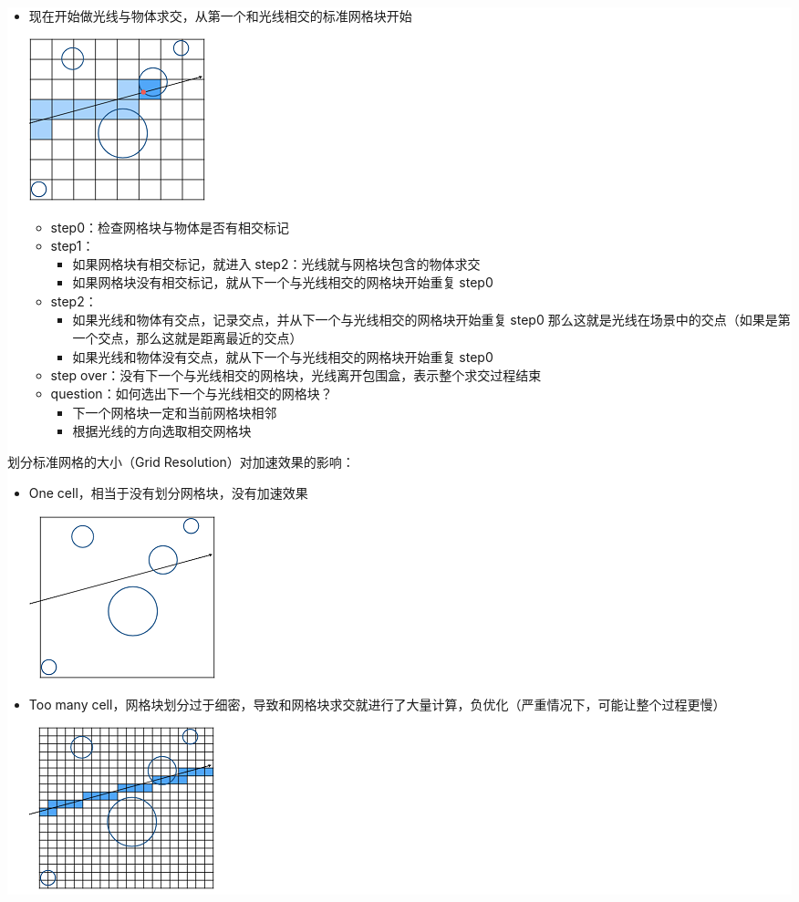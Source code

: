 + 现在开始做光线与物体求交，从第一个和光线相交的标准网格块开始

    ![uniform_spatial_partitions_ray_scene_intersection](./images/uniform_spatial_partitions_ray_scene_intersection.png)

    + step0：检查网格块与物体是否有相交标记
    + step1：
        + 如果网格块有相交标记，就进入 step2：光线就与网格块包含的物体求交
        + 如果网格块没有相交标记，就从下一个与光线相交的网格块开始重复 step0
    + step2：
        + 如果光线和物体有交点，记录交点，并从下一个与光线相交的网格块开始重复 step0
            那么这就是光线在场景中的交点（如果是第一个交点，那么这就是距离最近的交点）
        + 如果光线和物体没有交点，就从下一个与光线相交的网格块开始重复 step0
    + step over：没有下一个与光线相交的网格块，光线离开包围盒，表示整个求交过程结束
    + question：如何选出下一个与光线相交的网格块？
        + 下一个网格块一定和当前网格块相邻
        + 根据光线的方向选取相交网格块

划分标准网格的大小（Grid Resolution）对加速效果的影响：
+ One cell，相当于没有划分网格块，没有加速效果

    ![uniform_spatial_partitions_grid_resolution_one_cell](./images/uniform_spatial_partitions_grid_resolution_one_cell.png)

+ Too many cell，网格块划分过于细密，导致和网格块求交就进行了大量计算，负优化（严重情况下，可能让整个过程更慢）

    ![uniform_spatial_partitions_grid_resolution_too_many_cell](./images/uniform_spatial_partitions_grid_resolution_too_many_cell.png)
